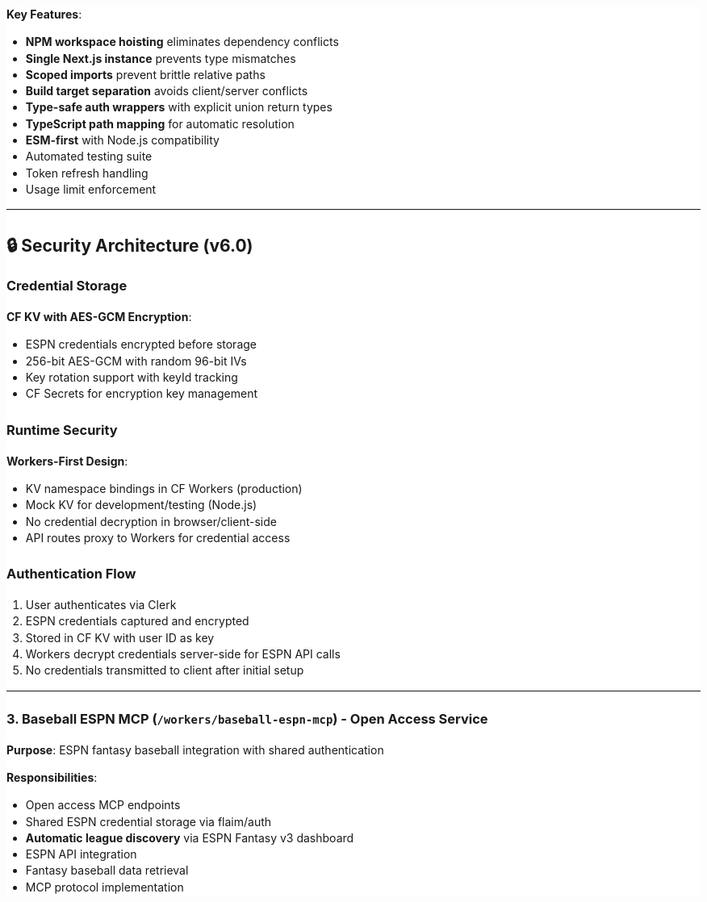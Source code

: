 **Key Features**:
- **NPM workspace hoisting** eliminates dependency conflicts
- **Single Next.js instance** prevents type mismatches
- **Scoped imports** prevent brittle relative paths
- **Build target separation** avoids client/server conflicts
- **Type-safe auth wrappers** with explicit union return types
- **TypeScript path mapping** for automatic resolution
- **ESM-first** with Node.js compatibility
- Automated testing suite
- Token refresh handling
- Usage limit enforcement

---

## 🔒 Security Architecture (v6.0)

### Credential Storage
**CF KV with AES-GCM Encryption**:
- ESPN credentials encrypted before storage
- 256-bit AES-GCM with random 96-bit IVs
- Key rotation support with keyId tracking
- CF Secrets for encryption key management

### Runtime Security
**Workers-First Design**:
- KV namespace bindings in CF Workers (production)
- Mock KV for development/testing (Node.js)
- No credential decryption in browser/client-side
- API routes proxy to Workers for credential access

### Authentication Flow
1. User authenticates via Clerk
2. ESPN credentials captured and encrypted
3. Stored in CF KV with user ID as key
4. Workers decrypt credentials server-side for ESPN API calls
5. No credentials transmitted to client after initial setup

---

### 3. Baseball ESPN MCP (`/workers/baseball-espn-mcp`) - **Open Access Service**

**Purpose**: ESPN fantasy baseball integration with shared authentication

**Responsibilities**:
- Open access MCP endpoints
- Shared ESPN credential storage via flaim/auth
- **Automatic league discovery** via ESPN Fantasy v3 dashboard
- ESPN API integration
- Fantasy baseball data retrieval
- MCP protocol implementation
